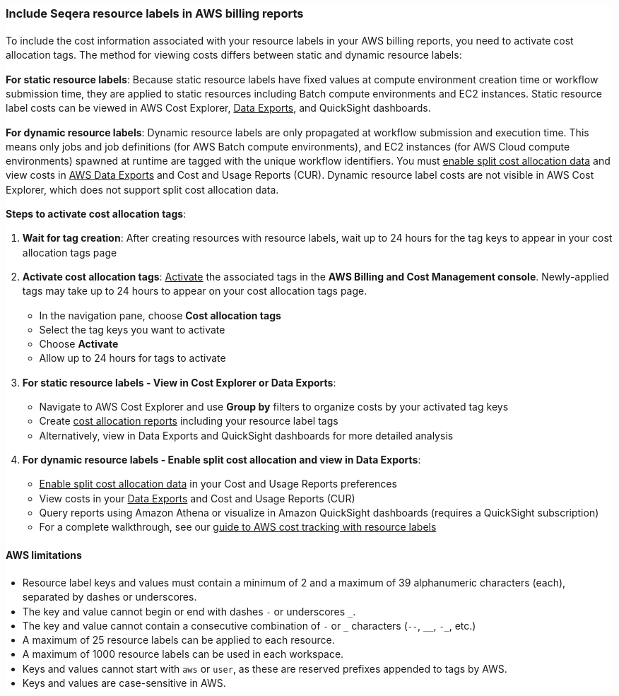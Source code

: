 ### Include Seqera resource labels in AWS billing reports

To include the cost information associated with your resource labels in your AWS billing reports, you need to activate cost allocation tags. The method for viewing costs differs between static and dynamic resource labels:

**For static resource labels**: Because static resource labels have fixed values at compute environment creation time or workflow submission time, they are applied to static resources including Batch compute environments and EC2 instances. Static resource label costs can be viewed in AWS Cost Explorer, [Data Exports](https://docs.aws.amazon.com/cur/latest/userguide/what-is-data-exports.html), and QuickSight dashboards.

**For dynamic resource labels**: Dynamic resource labels are only propagated at workflow submission and execution time. This means only jobs and job definitions (for AWS Batch compute environments), and EC2 instances (for AWS Cloud compute environments) spawned at runtime are tagged with the unique workflow identifiers. You must [enable split cost allocation data](https://docs.aws.amazon.com/cur/latest/userguide/enabling-split-cost-allocation-data.html) and view costs in [AWS Data Exports](https://docs.aws.amazon.com/cur/latest/userguide/what-is-data-exports.html) and Cost and Usage Reports (CUR). Dynamic resource label costs are not visible in AWS Cost Explorer, which does not support split cost allocation data.

**Steps to activate cost allocation tags**:

1. **Wait for tag creation**: After creating resources with resource labels, wait up to 24 hours for the tag keys to appear in your cost allocation tags page

2. **Activate cost allocation tags**: [Activate](https://docs.aws.amazon.com/awsaccountbilling/latest/aboutv2/activating-tags.html) the associated tags in the **AWS Billing and Cost Management console**. Newly-applied tags may take up to 24 hours to appear on your cost allocation tags page.
   - In the navigation pane, choose **Cost allocation tags**
   - Select the tag keys you want to activate
   - Choose **Activate**
   - Allow up to 24 hours for tags to activate

3. **For static resource labels - View in Cost Explorer or Data Exports**: 
   - Navigate to AWS Cost Explorer and use **Group by** filters to organize costs by your activated tag keys
   - Create [cost allocation reports](https://docs.aws.amazon.com/awsaccountbilling/latest/aboutv2/configurecostallocreport.html#allocation-viewing) including your resource label tags
   - Alternatively, view in Data Exports and QuickSight dashboards for more detailed analysis

4. **For dynamic resource labels - Enable split cost allocation and view in Data Exports**: 
   - [Enable split cost allocation data](https://docs.aws.amazon.com/cur/latest/userguide/enabling-split-cost-allocation-data.html) in your Cost and Usage Reports preferences
   - View costs in your [Data Exports](https://docs.aws.amazon.com/cur/latest/userguide/what-is-data-exports.html) and Cost and Usage Reports (CUR)
   - Query reports using Amazon Athena or visualize in Amazon QuickSight dashboards (requires a QuickSight subscription)
   - For a complete walkthrough, see our [guide to AWS cost tracking with resource labels](https://seqera.io/blog/aws-labels-cost-tracking/)

#### AWS limitations

- Resource label keys and values must contain a minimum of 2 and a maximum of 39 alphanumeric characters (each), separated by dashes or underscores.
- The key and value cannot begin or end with dashes `-` or underscores `_`.
- The key and value cannot contain a consecutive combination of `-` or `_` characters (`--`, `__`, `-_`, etc.)
- A maximum of 25 resource labels can be applied to each resource.
- A maximum of 1000 resource labels can be used in each workspace.
- Keys and values cannot start with `aws` or `user`, as these are reserved prefixes appended to tags by AWS.
- Keys and values are case-sensitive in AWS.
